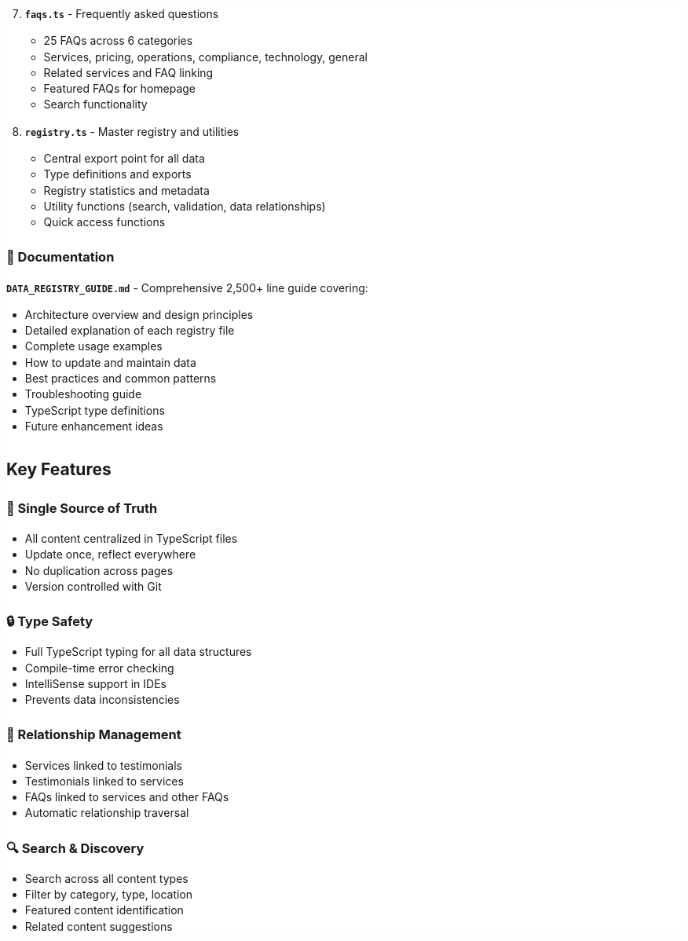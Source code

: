 7. **`faqs.ts`** - Frequently asked questions
   - 25 FAQs across 6 categories
   - Services, pricing, operations, compliance, technology, general
   - Related services and FAQ linking
   - Featured FAQs for homepage
   - Search functionality

8. **`registry.ts`** - Master registry and utilities
   - Central export point for all data
   - Type definitions and exports
   - Registry statistics and metadata
   - Utility functions (search, validation, data relationships)
   - Quick access functions

### 📖 Documentation

**`DATA_REGISTRY_GUIDE.md`** - Comprehensive 2,500+ line guide covering:
- Architecture overview and design principles
- Detailed explanation of each registry file
- Complete usage examples
- How to update and maintain data
- Best practices and common patterns
- Troubleshooting guide
- TypeScript type definitions
- Future enhancement ideas

## Key Features

### 🎯 Single Source of Truth
- All content centralized in TypeScript files
- Update once, reflect everywhere
- No duplication across pages
- Version controlled with Git

### 🔒 Type Safety
- Full TypeScript typing for all data structures
- Compile-time error checking
- IntelliSense support in IDEs
- Prevents data inconsistencies

### 🔗 Relationship Management
- Services linked to testimonials
- Testimonials linked to services
- FAQs linked to services and other FAQs
- Automatic relationship traversal

### 🔍 Search & Discovery
- Search across all content types
- Filter by category, type, location
- Featured content identification
- Related content suggestions
